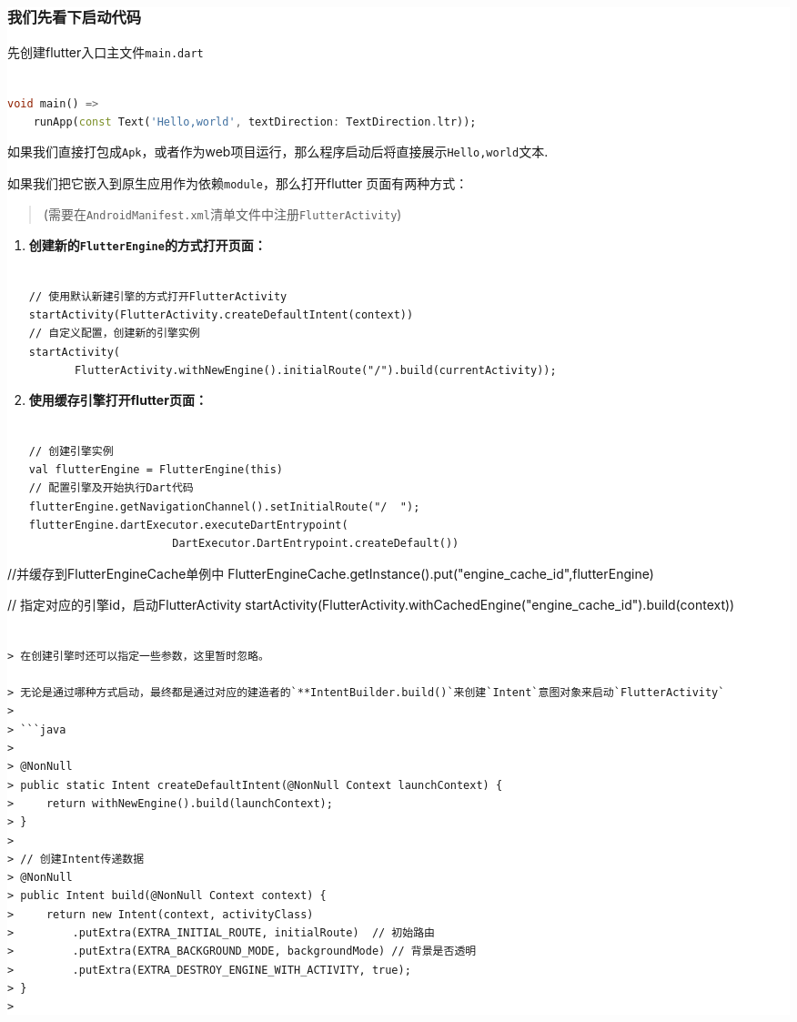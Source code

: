 ### 我们先看下启动代码



先创建flutter入口主文件`main.dart`

```dart

void main() =>
    runApp(const Text('Hello,world', textDirection: TextDirection.ltr));

```

如果我们直接打包成`Apk`，或者作为web项目运行，那么程序启动后将直接展示`Hello,world`文本.

如果我们把它嵌入到原生应用作为依赖`module`，那么打开flutter 页面有两种方式：

>  (需要在`AndroidManifest.xml`清单文件中注册`FlutterActivity`)

1. **创建新的`FlutterEngine`的方式打开页面：**

   ```kot
   
   // 使用默认新建引擎的方式打开FlutterActivity
   startActivity(FlutterActivity.createDefaultIntent(context))
   // 自定义配置，创建新的引擎实例
   startActivity( 	
          FlutterActivity.withNewEngine().initialRoute("/").build(currentActivity));
   
   ```

   

2. **使用缓存引擎打开flutter页面：**

   ```ko
   
   // 创建引擎实例
   val flutterEngine = FlutterEngine(this)
   // 配置引擎及开始执行Dart代码
   flutterEngine.getNavigationChannel().setInitialRoute("/	");
   flutterEngine.dartExecutor.executeDartEntrypoint(
   						 DartExecutor.DartEntrypoint.createDefault())
//并缓存到FlutterEngineCache单例中
   FlutterEngineCache.getInstance().put("engine_cache_id",flutterEngine)
   
   // 指定对应的引擎id，启动FlutterActivity
   startActivity(FlutterActivity.withCachedEngine("engine_cache_id").build(context))
   
   ```
   
   > 在创建引擎时还可以指定一些参数，这里暂时忽略。
   
   > 无论是通过哪种方式启动，最终都是通过对应的建造者的`**IntentBuilder.build()`来创建`Intent`意图对象来启动`FlutterActivity`
   >
   > ```java
   > 
   > @NonNull
   > public static Intent createDefaultIntent(@NonNull Context launchContext) {
   >     return withNewEngine().build(launchContext);
   > }
   > 
   > // 创建Intent传递数据
   > @NonNull
   > public Intent build(@NonNull Context context) {
   >     return new Intent(context, activityClass)
   >         .putExtra(EXTRA_INITIAL_ROUTE, initialRoute)  // 初始路由
   >         .putExtra(EXTRA_BACKGROUND_MODE, backgroundMode) // 背景是否透明
   >         .putExtra(EXTRA_DESTROY_ENGINE_WITH_ACTIVITY, true);
   > }
   > 